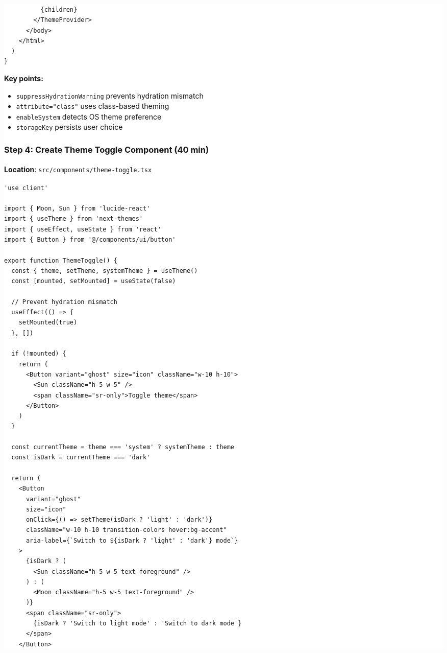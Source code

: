 ```tsx
          {children}
        </ThemeProvider>
      </body>
    </html>
  )
}
```

**Key points:**
- `suppressHydrationWarning` prevents hydration mismatch
- `attribute="class"` uses class-based theming
- `enableSystem` detects OS theme preference
- `storageKey` persists user choice

### Step 4: Create Theme Toggle Component (40 min)

**Location**: `src/components/theme-toggle.tsx`

```tsx
'use client'

import { Moon, Sun } from 'lucide-react'
import { useTheme } from 'next-themes'
import { useEffect, useState } from 'react'
import { Button } from '@/components/ui/button'

export function ThemeToggle() {
  const { theme, setTheme, systemTheme } = useTheme()
  const [mounted, setMounted] = useState(false)

  // Prevent hydration mismatch
  useEffect(() => {
    setMounted(true)
  }, [])

  if (!mounted) {
    return (
      <Button variant="ghost" size="icon" className="w-10 h-10">
        <Sun className="h-5 w-5" />
        <span className="sr-only">Toggle theme</span>
      </Button>
    )
  }

  const currentTheme = theme === 'system' ? systemTheme : theme
  const isDark = currentTheme === 'dark'

  return (
    <Button
      variant="ghost"
      size="icon"
      onClick={() => setTheme(isDark ? 'light' : 'dark')}
      className="w-10 h-10 transition-colors hover:bg-accent"
      aria-label={`Switch to ${isDark ? 'light' : 'dark'} mode`}
    >
      {isDark ? (
        <Sun className="h-5 w-5 text-foreground" />
      ) : (
        <Moon className="h-5 w-5 text-foreground" />
      )}
      <span className="sr-only">
        {isDark ? 'Switch to light mode' : 'Switch to dark mode'}
      </span>
    </Button>
```